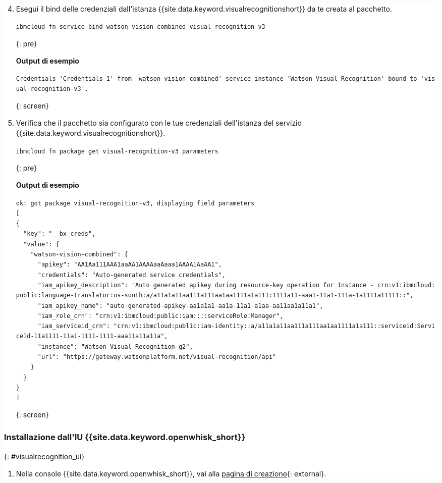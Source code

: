 4. Esegui il bind delle credenziali dall'istanza {{site.data.keyword.visualrecognitionshort}} da te creata al pacchetto.
    ```
    ibmcloud fn service bind watson-vision-combined visual-recognition-v3
    ```
    {: pre}

    **Output di esempio**
      ```
    Credentials 'Credentials-1' from 'watson-vision-combined' service instance 'Watson Visual Recognition' bound to 'visual-recognition-v3'.
    ```
    {: screen}

5. Verifica che il pacchetto sia configurato con le tue credenziali dell'istanza del servizio {{site.data.keyword.visualrecognitionshort}}.
    ```
    ibmcloud fn package get visual-recognition-v3 parameters
    ```
    {: pre}

    **Output di esempio**
      ```
    ok: got package visual-recognition-v3, displaying field parameters
    [
      {
        "key": "__bx_creds",
        "value": {
          "watson-vision-combined": {
            "apikey": "AA1Aa111AAA1aaAA1AAAAaaAaaa1AAAA1AaAA1",
            "credentials": "Auto-generated service credentials",
            "iam_apikey_description": "Auto generated apikey during resource-key operation for Instance - crn:v1:ibmcloud:public:language-translator:us-south:a/a11a1a11aa111a111aa1aa1111a1a111:1111a11-aaa1-11a1-111a-1a1111a11111::",
            "iam_apikey_name": "auto-generated-apikey-aa1a1a1-aa1a-11a1-a1aa-aa11aa1a11a1",
            "iam_role_crn": "crn:v1:ibmcloud:public:iam::::serviceRole:Manager",
            "iam_serviceid_crn": "crn:v1:ibmcloud:public:iam-identity::a/a11a1a11aa111a111aa1aa1111a1a111::serviceid:ServiceId-11a1111-11a1-1111-1111-aaa11a11a11a",
            "instance": "Watson Visual Recognition-g2",
            "url": "https://gateway.watsonplatform.net/visual-recognition/api"
          }
        }
      }
    ]
    ```
    {: screen}

### Installazione dall'IU {{site.data.keyword.openwhisk_short}}
{: #visualrecognition_ui}

1. Nella console {{site.data.keyword.openwhisk_short}}, vai alla [pagina di creazione](https://cloud.ibm.com/openwhisk/create){: external}.
